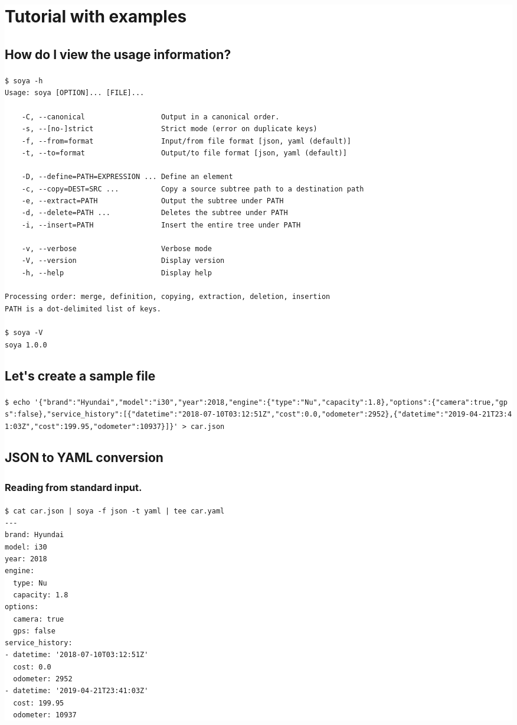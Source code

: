 # Tutorial with examples

## How do I view the usage information?

    $ soya -h
    Usage: soya [OPTION]... [FILE]...

        -C, --canonical                  Output in a canonical order.
        -s, --[no-]strict                Strict mode (error on duplicate keys)
        -f, --from=format                Input/from file format [json, yaml (default)]
        -t, --to=format                  Output/to file format [json, yaml (default)]

        -D, --define=PATH=EXPRESSION ... Define an element
        -c, --copy=DEST=SRC ...          Copy a source subtree path to a destination path
        -e, --extract=PATH               Output the subtree under PATH
        -d, --delete=PATH ...            Deletes the subtree under PATH
        -i, --insert=PATH                Insert the entire tree under PATH

        -v, --verbose                    Verbose mode
        -V, --version                    Display version
        -h, --help                       Display help

    Processing order: merge, definition, copying, extraction, deletion, insertion
    PATH is a dot-delimited list of keys.

    $ soya -V
    soya 1.0.0

## Let's create a sample file

    $ echo '{"brand":"Hyundai","model":"i30","year":2018,"engine":{"type":"Nu","capacity":1.8},"options":{"camera":true,"gps":false},"service_history":[{"datetime":"2018-07-10T03:12:51Z","cost":0.0,"odometer":2952},{"datetime":"2019-04-21T23:41:03Z","cost":199.95,"odometer":10937}]}' > car.json

## JSON to YAML conversion

### Reading from standard input.

    $ cat car.json | soya -f json -t yaml | tee car.yaml
    ---
    brand: Hyundai
    model: i30
    year: 2018
    engine:
      type: Nu
      capacity: 1.8
    options:
      camera: true
      gps: false
    service_history:
    - datetime: '2018-07-10T03:12:51Z'
      cost: 0.0
      odometer: 2952
    - datetime: '2019-04-21T23:41:03Z'
      cost: 199.95
      odometer: 10937

